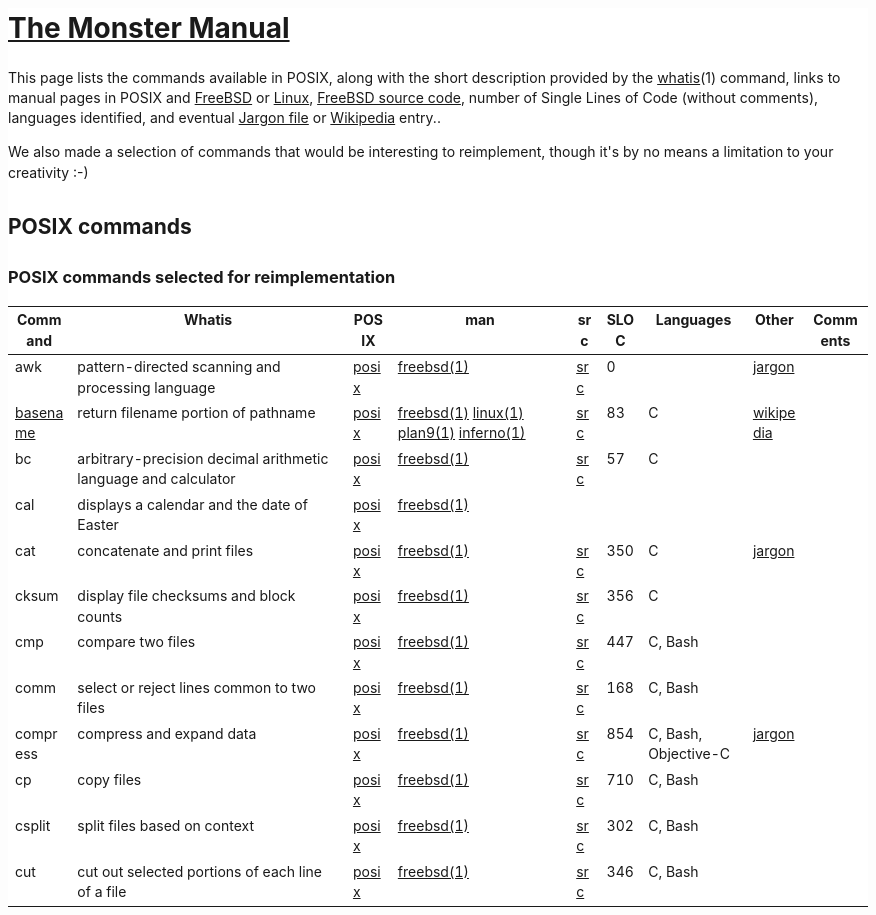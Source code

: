 # [The Monster Manual](https://en.wikipedia.org/wiki/Monster_Manual)
This page lists the commands available in POSIX, along with the short description provided by the [whatis](https://www.freebsd.org/cgi/man.cgi?query=whatis)(1) command, links to manual pages in POSIX and [FreeBSD](https://www.freebsd.org/) or [Linux](https://man7.org/linux/man-pages/dir_section_1.html), [FreeBSD source code](https://github.com/freebsd/freebsd-src), number of Single Lines of Code (without comments), languages identified, and eventual [Jargon file](http://www.catb.org/jargon/html/index.html) or [Wikipedia](https://en.wikipedia.org/wiki/Main_Page) entry..

We also made a selection of commands that would be interesting to reimplement, though it's by no means a limitation to your creativity :-)

## POSIX commands

### POSIX commands selected for reimplementation
Command|Whatis|POSIX|man|src|SLOC|Languages|Other|Comments
---|---|---|---|---|---|---|---|---
awk|pattern-directed scanning and processing language|[posix](https://pubs.opengroup.org/onlinepubs/9699919799/utilities/awk.html)|[freebsd(1)](https://www.freebsd.org/cgi/man.cgi?query=awk&manpath=FreeBSD+13.0-current)|[src](https://github.com/freebsd/freebsd-src/tree/main/usr.bin/awk)|0||[jargon](http://www.catb.org/jargon/html/A/awk.html)||
[basename](https://github.com/HubTou/basename)|return filename portion of pathname|[posix](https://pubs.opengroup.org/onlinepubs/9699919799/utilities/basename.html)|[freebsd(1)](https://www.freebsd.org/cgi/man.cgi?query=basename&manpath=FreeBSD+13.0-current) [linux(1)](https://man7.org/linux/man-pages/man1/basename.1.html) [plan9(1)](https://9p.io/magic/man2html/1/basename) [inferno(1)](http://man.cat-v.org/inferno/1/basename)|[src](https://github.com/freebsd/freebsd-src/tree/main/usr.bin/basename)|83|C|[wikipedia](https://en.wikipedia.org/wiki/Basename)||
bc|arbitrary-precision decimal arithmetic language and calculator|[posix](https://pubs.opengroup.org/onlinepubs/9699919799/utilities/bc.html)|[freebsd(1)](https://www.freebsd.org/cgi/man.cgi?query=bc&manpath=FreeBSD+13.0-current)|[src](https://github.com/freebsd/freebsd-src/tree/main/usr.bin/bc)|57|C|||
cal|displays a calendar and the date of Easter|[posix](https://pubs.opengroup.org/onlinepubs/9699919799/utilities/cal.html)|[freebsd(1)](https://www.freebsd.org/cgi/man.cgi?query=cal&manpath=FreeBSD+13.0-current)||||||
cat|concatenate and print files|[posix](https://pubs.opengroup.org/onlinepubs/9699919799/utilities/cat.html)|[freebsd(1)](https://www.freebsd.org/cgi/man.cgi?query=cat&manpath=FreeBSD+13.0-current)|[src](https://github.com/freebsd/freebsd-src/tree/main/bin/cat)|350|C|[jargon](http://www.catb.org/jargon/html/C/cat.html)||
cksum|display file checksums and block counts|[posix](https://pubs.opengroup.org/onlinepubs/9699919799/utilities/cksum.html)|[freebsd(1)](https://www.freebsd.org/cgi/man.cgi?query=cksum&manpath=FreeBSD+13.0-current)|[src](https://github.com/freebsd/freebsd-src/tree/main/usr.bin/cksum)|356|C|||
cmp|compare two files|[posix](https://pubs.opengroup.org/onlinepubs/9699919799/utilities/cmp.html)|[freebsd(1)](https://www.freebsd.org/cgi/man.cgi?query=cmp&manpath=FreeBSD+13.0-current)|[src](https://github.com/freebsd/freebsd-src/tree/main/usr.bin/cmp)|447|C, Bash|||
comm|select or reject lines common to two files|[posix](https://pubs.opengroup.org/onlinepubs/9699919799/utilities/comm.html)|[freebsd(1)](https://www.freebsd.org/cgi/man.cgi?query=comm&manpath=FreeBSD+13.0-current)|[src](https://github.com/freebsd/freebsd-src/tree/main/usr.bin/comm)|168|C, Bash|||
compress|compress and expand data|[posix](https://pubs.opengroup.org/onlinepubs/9699919799/utilities/compress.html)|[freebsd(1)](https://www.freebsd.org/cgi/man.cgi?query=compress&manpath=FreeBSD+13.0-current)|[src](https://github.com/freebsd/freebsd-src/tree/main/usr.bin/compress)|854|C, Bash, Objective-C|[jargon](http://www.catb.org/jargon/html/C/compress.html)||
cp|copy files|[posix](https://pubs.opengroup.org/onlinepubs/9699919799/utilities/cp.html)|[freebsd(1)](https://www.freebsd.org/cgi/man.cgi?query=cp&manpath=FreeBSD+13.0-current)|[src](https://github.com/freebsd/freebsd-src/tree/main/bin/cp)|710|C, Bash|||
csplit|split files based on context|[posix](https://pubs.opengroup.org/onlinepubs/9699919799/utilities/csplit.html)|[freebsd(1)](https://www.freebsd.org/cgi/man.cgi?query=csplit&manpath=FreeBSD+13.0-current)|[src](https://github.com/freebsd/freebsd-src/tree/main/usr.bin/csplit)|302|C, Bash|||
cut|cut out selected portions of each line of a file|[posix](https://pubs.opengroup.org/onlinepubs/9699919799/utilities/cut.html)|[freebsd(1)](https://www.freebsd.org/cgi/man.cgi?query=cut&manpath=FreeBSD+13.0-current)|[src](https://github.com/freebsd/freebsd-src/tree/main/usr.bin/cut)|346|C, Bash|||